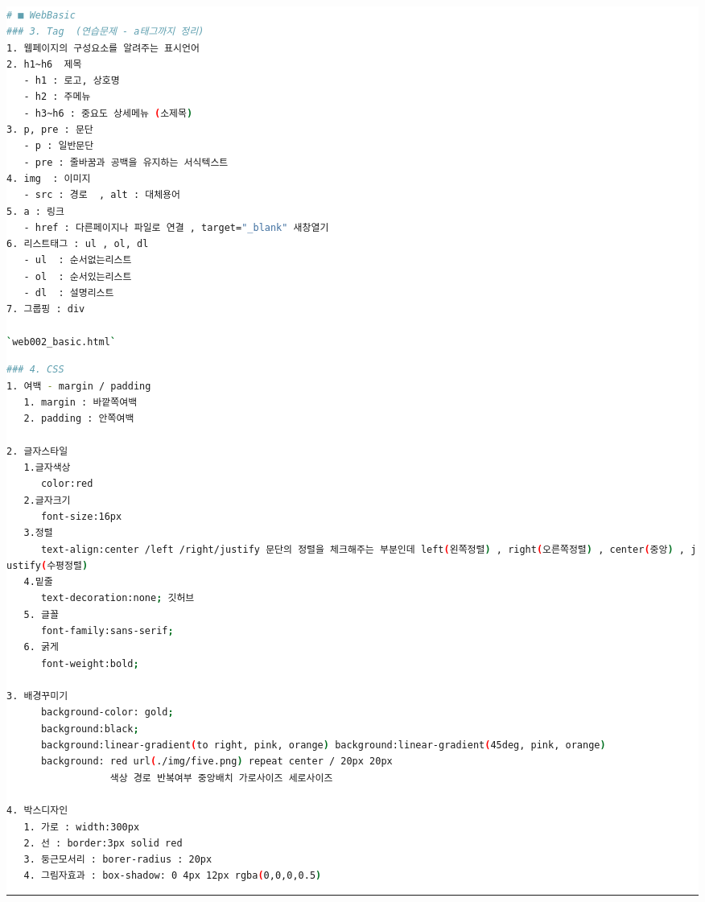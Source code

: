 ```bash
# ■ WebBasic
### 3. Tag  (연습문제 - a태그까지 정리)
1. 웹페이지의 구성요소를 알려주는 표시언어
2. h1~h6  제목 
   - h1 : 로고, 상호명 
   - h2 : 주메뉴 
   - h3~h6 : 중요도 상세메뉴 (소제목)
3. p, pre : 문단
   - p : 일반문단
   - pre : 줄바꿈과 공백을 유지하는 서식텍스트
4. img  : 이미지
   - src : 경로  , alt : 대체용어 
5. a : 링크
   - href : 다른페이지나 파일로 연결 , target="_blank" 새창열기
6. 리스트태그 : ul , ol, dl
   - ul  : 순서없는리스트
   - ol  : 순서있는리스트
   - dl  : 설명리스트  
7. 그룹핑 : div

`web002_basic.html`      
```

```bash
### 4. CSS
1. 여백 - margin / padding
   1. margin : 바깥쪽여백
   2. padding : 안쪽여백

2. 글자스타일
   1.글자색상
      color:red
   2.글자크기
      font-size:16px
   3.정렬
      text-align:center /left /right/justify 문단의 정렬을 체크해주는 부분인데 left(왼쪽정렬) , right(오른쪽정렬) , center(중앙) , justify(수평정렬)
   4.밑줄
      text-decoration:none; 깃허브
   5. 글꼴
      font-family:sans-serif;
   6. 굵게
      font-weight:bold;

3. 배경꾸미기
      background-color: gold;
      background:black;
      background:linear-gradient(to right, pink, orange) background:linear-gradient(45deg, pink, orange)
      background: red url(./img/five.png) repeat center / 20px 20px
                  색상 경로 반복여부 중앙배치 가로사이즈 세로사이즈  

4. 박스디자인
   1. 가로 : width:300px
   2. 선 : border:3px solid red
   3. 둥근모서리 : borer-radius : 20px
   4. 그림자효과 : box-shadow: 0 4px 12px rgba(0,0,0,0.5)
```

---